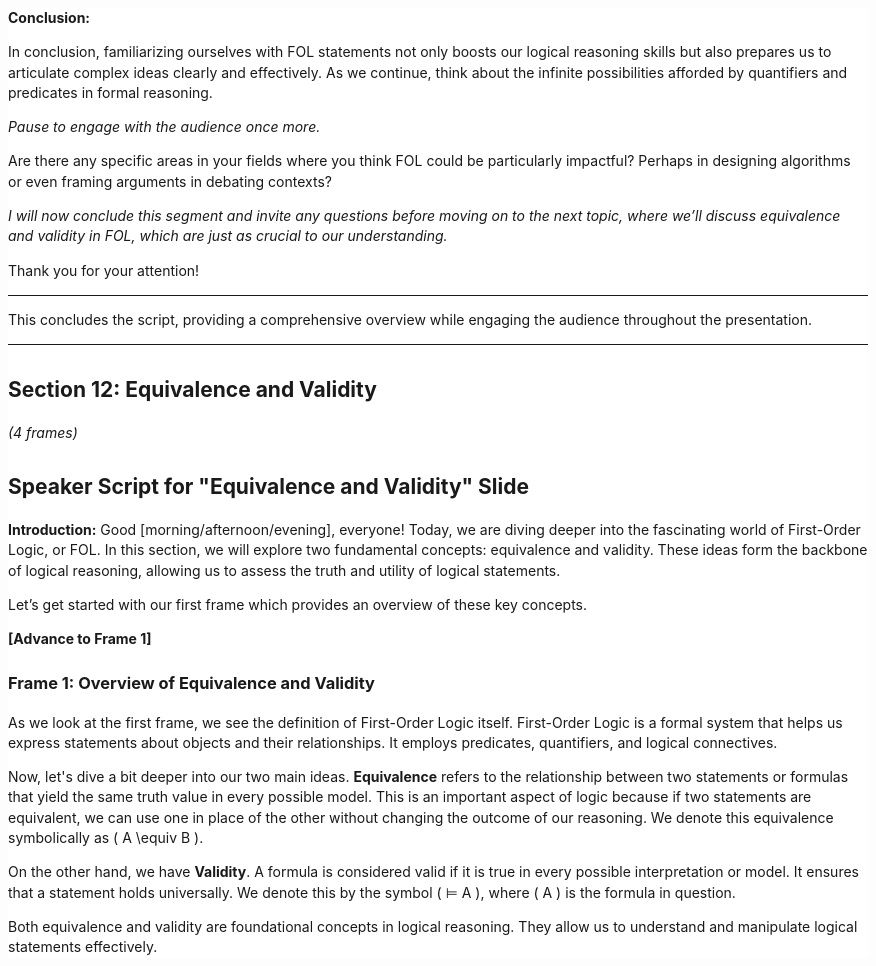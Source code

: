 
**Conclusion:**

In conclusion, familiarizing ourselves with FOL statements not only boosts our logical reasoning skills but also prepares us to articulate complex ideas clearly and effectively. As we continue, think about the infinite possibilities afforded by quantifiers and predicates in formal reasoning.

*Pause to engage with the audience once more.* 

Are there any specific areas in your fields where you think FOL could be particularly impactful? Perhaps in designing algorithms or even framing arguments in debating contexts?

*I will now conclude this segment and invite any questions before moving on to the next topic, where we’ll discuss equivalence and validity in FOL, which are just as crucial to our understanding.* 

Thank you for your attention!

--- 

This concludes the script, providing a comprehensive overview while engaging the audience throughout the presentation.

---

## Section 12: Equivalence and Validity
*(4 frames)*

## Speaker Script for "Equivalence and Validity" Slide

**Introduction:**
Good [morning/afternoon/evening], everyone! Today, we are diving deeper into the fascinating world of First-Order Logic, or FOL. In this section, we will explore two fundamental concepts: equivalence and validity. These ideas form the backbone of logical reasoning, allowing us to assess the truth and utility of logical statements. 

Let’s get started with our first frame which provides an overview of these key concepts.

**[Advance to Frame 1]**

### Frame 1: Overview of Equivalence and Validity

As we look at the first frame, we see the definition of First-Order Logic itself. First-Order Logic is a formal system that helps us express statements about objects and their relationships. It employs predicates, quantifiers, and logical connectives. 

Now, let's dive a bit deeper into our two main ideas. **Equivalence** refers to the relationship between two statements or formulas that yield the same truth value in every possible model. This is an important aspect of logic because if two statements are equivalent, we can use one in place of the other without changing the outcome of our reasoning. We denote this equivalence symbolically as \( A \equiv B \).

On the other hand, we have **Validity**. A formula is considered valid if it is true in every possible interpretation or model. It ensures that a statement holds universally. We denote this by the symbol \( ⊨ A \), where \( A \) is the formula in question.

Both equivalence and validity are foundational concepts in logical reasoning. They allow us to understand and manipulate logical statements effectively.
